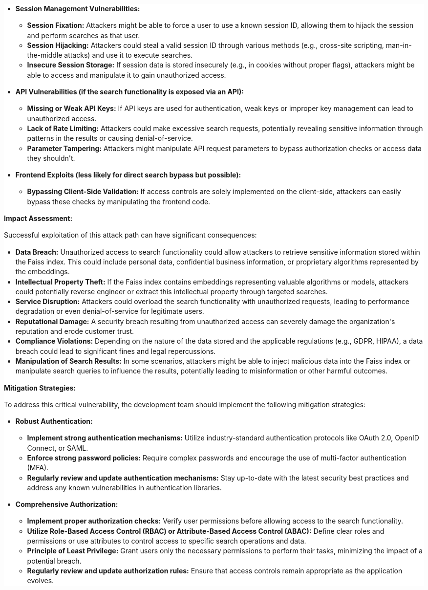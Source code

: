 * **Session Management Vulnerabilities:**
    * **Session Fixation:** Attackers might be able to force a user to use a known session ID, allowing them to hijack the session and perform searches as that user.
    * **Session Hijacking:** Attackers could steal a valid session ID through various methods (e.g., cross-site scripting, man-in-the-middle attacks) and use it to execute searches.
    * **Insecure Session Storage:** If session data is stored insecurely (e.g., in cookies without proper flags), attackers might be able to access and manipulate it to gain unauthorized access.

* **API Vulnerabilities (if the search functionality is exposed via an API):**
    * **Missing or Weak API Keys:** If API keys are used for authentication, weak keys or improper key management can lead to unauthorized access.
    * **Lack of Rate Limiting:** Attackers could make excessive search requests, potentially revealing sensitive information through patterns in the results or causing denial-of-service.
    * **Parameter Tampering:** Attackers might manipulate API request parameters to bypass authorization checks or access data they shouldn't.

* **Frontend Exploits (less likely for direct search bypass but possible):**
    * **Bypassing Client-Side Validation:** If access controls are solely implemented on the client-side, attackers can easily bypass these checks by manipulating the frontend code.

**Impact Assessment:**

Successful exploitation of this attack path can have significant consequences:

* **Data Breach:**  Unauthorized access to search functionality could allow attackers to retrieve sensitive information stored within the Faiss index. This could include personal data, confidential business information, or proprietary algorithms represented by the embeddings.
* **Intellectual Property Theft:** If the Faiss index contains embeddings representing valuable algorithms or models, attackers could potentially reverse engineer or extract this intellectual property through targeted searches.
* **Service Disruption:** Attackers could overload the search functionality with unauthorized requests, leading to performance degradation or even denial-of-service for legitimate users.
* **Reputational Damage:** A security breach resulting from unauthorized access can severely damage the organization's reputation and erode customer trust.
* **Compliance Violations:** Depending on the nature of the data stored and the applicable regulations (e.g., GDPR, HIPAA), a data breach could lead to significant fines and legal repercussions.
* **Manipulation of Search Results:** In some scenarios, attackers might be able to inject malicious data into the Faiss index or manipulate search queries to influence the results, potentially leading to misinformation or other harmful outcomes.

**Mitigation Strategies:**

To address this critical vulnerability, the development team should implement the following mitigation strategies:

* **Robust Authentication:**
    * **Implement strong authentication mechanisms:** Utilize industry-standard authentication protocols like OAuth 2.0, OpenID Connect, or SAML.
    * **Enforce strong password policies:** Require complex passwords and encourage the use of multi-factor authentication (MFA).
    * **Regularly review and update authentication mechanisms:** Stay up-to-date with the latest security best practices and address any known vulnerabilities in authentication libraries.

* **Comprehensive Authorization:**
    * **Implement proper authorization checks:** Verify user permissions before allowing access to the search functionality.
    * **Utilize Role-Based Access Control (RBAC) or Attribute-Based Access Control (ABAC):** Define clear roles and permissions or use attributes to control access to specific search operations and data.
    * **Principle of Least Privilege:** Grant users only the necessary permissions to perform their tasks, minimizing the impact of a potential breach.
    * **Regularly review and update authorization rules:** Ensure that access controls remain appropriate as the application evolves.
